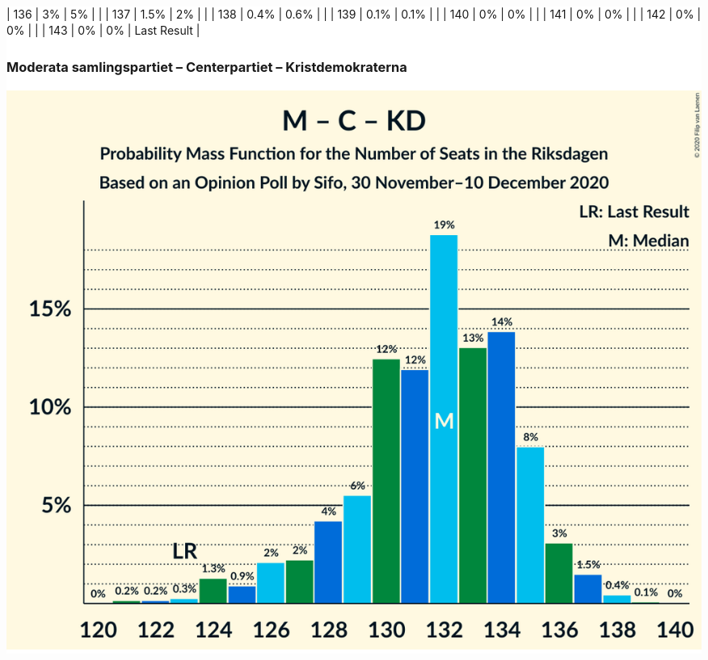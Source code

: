 | 136 | 3% | 5% |  |
| 137 | 1.5% | 2% |  |
| 138 | 0.4% | 0.6% |  |
| 139 | 0.1% | 0.1% |  |
| 140 | 0% | 0% |  |
| 141 | 0% | 0% |  |
| 142 | 0% | 0% |  |
| 143 | 0% | 0% | Last Result |

### Moderata samlingspartiet – Centerpartiet – Kristdemokraterna

![Graph with seats probability mass function not yet produced](2020-12-10-Sifo-coalitions-seats-pmf-m–c–kd.png "Seats Probability Mass Function")
